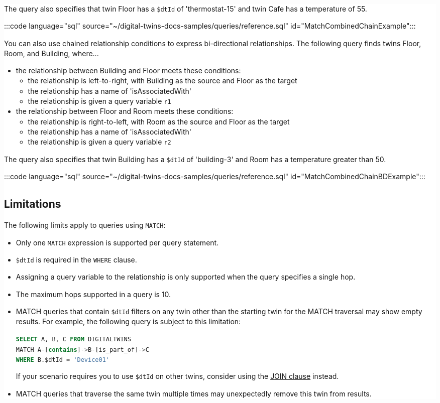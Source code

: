 The query also specifies that twin Floor has a `$dtId` of 'thermostat-15' and twin Cafe has a temperature of 55.

:::code language="sql" source="~/digital-twins-docs-samples/queries/reference.sql" id="MatchCombinedChainExample":::

You can also use chained relationship conditions to express bi-directional relationships. The following query finds twins Floor, Room, and Building, where...
* the relationship between Building and Floor meets these conditions:
    - the relationship is left-to-right, with Building as the source and Floor as the target
    - the relationship has a name of 'isAssociatedWith'
    - the relationship is given a query variable `r1`
* the relationship between Floor and Room meets these conditions:
    - the relationship is right-to-left, with Room as the source and Floor as the target
    - the relationship has a name of 'isAssociatedWith'
    - the relationship is given a query variable `r2`

The query also specifies that twin Building has a `$dtId` of 'building-3' and Room has a temperature greater than 50.

:::code language="sql" source="~/digital-twins-docs-samples/queries/reference.sql" id="MatchCombinedChainBDExample":::

## Limitations

The following limits apply to queries using `MATCH`:
* Only one `MATCH` expression is supported per query statement.
* `$dtId` is required in the `WHERE` clause.
* Assigning a query variable to the relationship is only supported when the query specifies a single hop.
* The maximum hops supported in a query is 10.
* MATCH queries that contain `$dtId` filters on any twin other than the starting twin for the MATCH traversal may show empty results. For example, the following query is subject to this limitation:

    ```sql
    SELECT A, B, C FROM DIGITALTWINS 
    MATCH A-[contains]->B-[is_part_of]->C 
    WHERE B.$dtId = 'Device01'
    ```

    If your scenario requires you to use `$dtId` on other twins, consider using the [JOIN clause](reference-query-clause-join.md) instead.
* MATCH queries that traverse the same twin multiple times may unexpectedly remove this twin from results.
